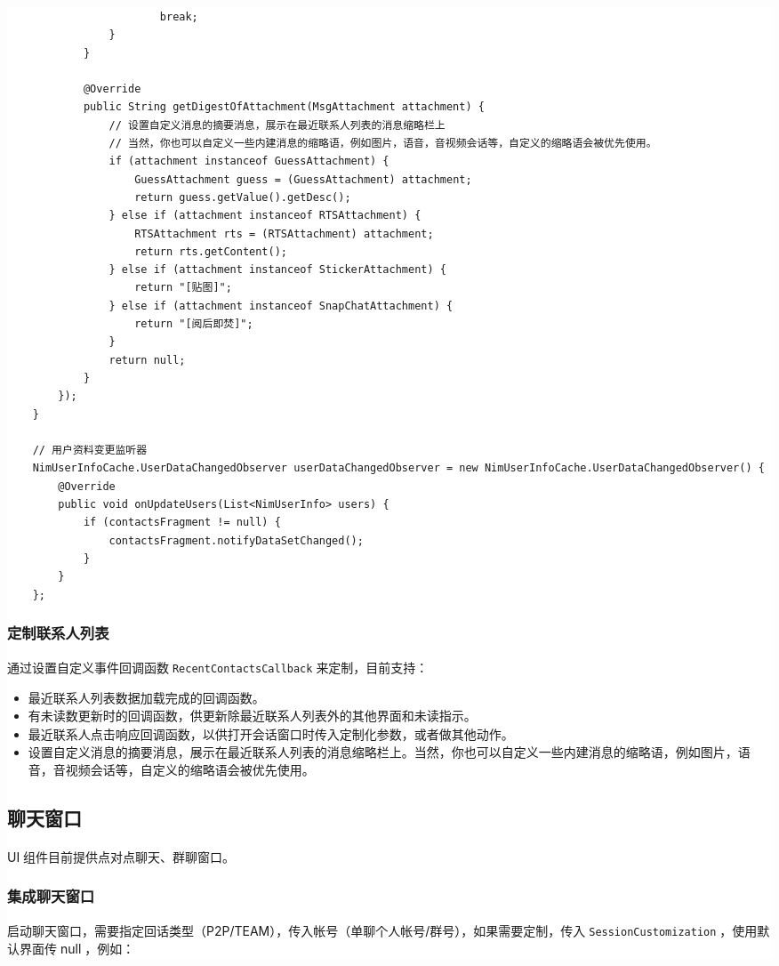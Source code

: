 ```
                        break;
                }
            }

            @Override
            public String getDigestOfAttachment(MsgAttachment attachment) {
                // 设置自定义消息的摘要消息，展示在最近联系人列表的消息缩略栏上
                // 当然，你也可以自定义一些内建消息的缩略语，例如图片，语音，音视频会话等，自定义的缩略语会被优先使用。
                if (attachment instanceof GuessAttachment) {
                    GuessAttachment guess = (GuessAttachment) attachment;
                    return guess.getValue().getDesc();
                } else if (attachment instanceof RTSAttachment) {
                    RTSAttachment rts = (RTSAttachment) attachment;
                    return rts.getContent();
                } else if (attachment instanceof StickerAttachment) {
                    return "[贴图]";
                } else if (attachment instanceof SnapChatAttachment) {
                    return "[阅后即焚]";
                }
                return null;
            }
        });
    }

	// 用户资料变更监听器
    NimUserInfoCache.UserDataChangedObserver userDataChangedObserver = new NimUserInfoCache.UserDataChangedObserver() {
        @Override
        public void onUpdateUsers(List<NimUserInfo> users) {
            if (contactsFragment != null) {
                contactsFragment.notifyDataSetChanged();
            }
        }
    };
```

### 定制联系人列表

通过设置自定义事件回调函数 `RecentContactsCallback` 来定制，目前支持：
- 最近联系人列表数据加载完成的回调函数。
- 有未读数更新时的回调函数，供更新除最近联系人列表外的其他界面和未读指示。
- 最近联系人点击响应回调函数，以供打开会话窗口时传入定制化参数，或者做其他动作。
- 设置自定义消息的摘要消息，展示在最近联系人列表的消息缩略栏上。当然，你也可以自定义一些内建消息的缩略语，例如图片，语音，音视频会话等，自定义的缩略语会被优先使用。

## 聊天窗口

UI 组件目前提供点对点聊天、群聊窗口。

### 集成聊天窗口

启动聊天窗口，需要指定回话类型（P2P/TEAM），传入帐号（单聊个人帐号/群号），如果需要定制，传入 `SessionCustomization` ，使用默认界面传 null ，例如：
